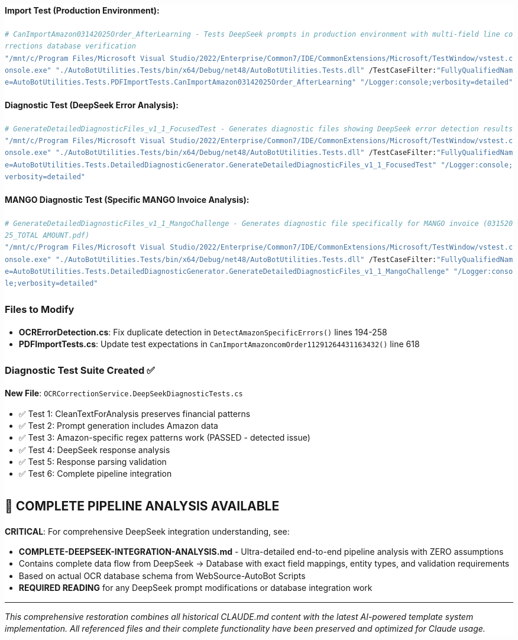 #### **Import Test** (Production Environment):
```bash
# CanImportAmazon03142025Order_AfterLearning - Tests DeepSeek prompts in production environment with multi-field line corrections database verification
"/mnt/c/Program Files/Microsoft Visual Studio/2022/Enterprise/Common7/IDE/CommonExtensions/Microsoft/TestWindow/vstest.console.exe" "./AutoBotUtilities.Tests/bin/x64/Debug/net48/AutoBotUtilities.Tests.dll" /TestCaseFilter:"FullyQualifiedName=AutoBotUtilities.Tests.PDFImportTests.CanImportAmazon03142025Order_AfterLearning" "/Logger:console;verbosity=detailed"
```

#### **Diagnostic Test** (DeepSeek Error Analysis):
```bash
# GenerateDetailedDiagnosticFiles_v1_1_FocusedTest - Generates diagnostic files showing DeepSeek error detection results
"/mnt/c/Program Files/Microsoft Visual Studio/2022/Enterprise/Common7/IDE/CommonExtensions/Microsoft/TestWindow/vstest.console.exe" "./AutoBotUtilities.Tests/bin/x64/Debug/net48/AutoBotUtilities.Tests.dll" /TestCaseFilter:"FullyQualifiedName=AutoBotUtilities.Tests.DetailedDiagnosticGenerator.GenerateDetailedDiagnosticFiles_v1_1_FocusedTest" "/Logger:console;verbosity=detailed"
```

#### **MANGO Diagnostic Test** (Specific MANGO Invoice Analysis):
```bash
# GenerateDetailedDiagnosticFiles_v1_1_MangoChallenge - Generates diagnostic file specifically for MANGO invoice (03152025_TOTAL AMOUNT.pdf)
"/mnt/c/Program Files/Microsoft Visual Studio/2022/Enterprise/Common7/IDE/CommonExtensions/Microsoft/TestWindow/vstest.console.exe" "./AutoBotUtilities.Tests/bin/x64/Debug/net48/AutoBotUtilities.Tests.dll" /TestCaseFilter:"FullyQualifiedName=AutoBotUtilities.Tests.DetailedDiagnosticGenerator.GenerateDetailedDiagnosticFiles_v1_1_MangoChallenge" "/Logger:console;verbosity=detailed"
```

### **Files to Modify**
- **OCRErrorDetection.cs**: Fix duplicate detection in `DetectAmazonSpecificErrors()` lines 194-258
- **PDFImportTests.cs**: Update test expectations in `CanImportAmazoncomOrder11291264431163432()` line 618

### **Diagnostic Test Suite Created** ✅

**New File**: `OCRCorrectionService.DeepSeekDiagnosticTests.cs`
- ✅ Test 1: CleanTextForAnalysis preserves financial patterns  
- ✅ Test 2: Prompt generation includes Amazon data
- ✅ Test 3: Amazon-specific regex patterns work (PASSED - detected issue)
- ✅ Test 4: DeepSeek response analysis
- ✅ Test 5: Response parsing validation
- ✅ Test 6: Complete pipeline integration

## 🎯 **COMPLETE PIPELINE ANALYSIS AVAILABLE**

**CRITICAL**: For comprehensive DeepSeek integration understanding, see:
- **COMPLETE-DEEPSEEK-INTEGRATION-ANALYSIS.md** - Ultra-detailed end-to-end pipeline analysis with ZERO assumptions
- Contains complete data flow from DeepSeek → Database with exact field mappings, entity types, and validation requirements
- Based on actual OCR database schema from WebSource-AutoBot Scripts
- **REQUIRED READING** for any DeepSeek prompt modifications or database integration work

---

*This comprehensive restoration combines all historical CLAUDE.md content with the latest AI-powered template system implementation. All referenced files and their complete functionality have been preserved and optimized for Claude usage.*